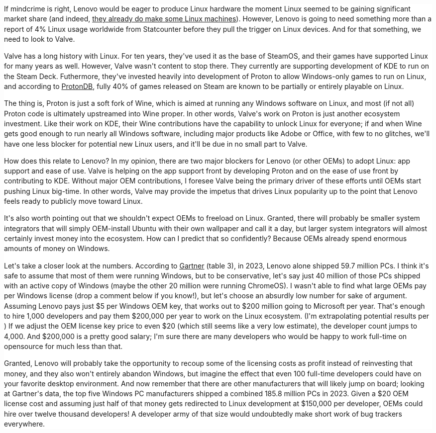 If mindcrime is right, Lenovo would be eager to produce Linux hardware the moment Linux seemed to be gaining significant market share (and indeed, [they already do make some Linux machines](https://www.lenovo.com/us/en/d/linux-laptops-desktops/)). However, Lenovo is going to need something more than a report of 4% Linux usage worldwide from Statcounter before they pull the trigger on Linux devices. And for that something, we need to look to Valve.

Valve has a long history with Linux. For ten years, they've used it as the base of SteamOS, and their games have supported Linux for many years as well. However, Valve wasn't content to stop there. They currently are supporting development of KDE to run on the Steam Deck. Futhermore, they've invested heavily into development of Proton to allow Windows-only games to run on Linux, and according to [ProtonDB](https://www.protondb.com), fully 40% of games released on Steam are known to be partially or entirely playable on Linux.

The thing is, Proton is just a soft fork of Wine, which is aimed at running any Windows software on Linux, and most (if not all) Proton code is ultimately upstreamed into Wine proper. In other words, Valve's work on Proton is just another ecosystem investment. Like their work on KDE, their Wine contributions have the capability to unlock Linux for everyone; if and when Wine gets good enough to run nearly all Windows software, including major products like Adobe or Office, with few to no glitches, we'll have one less blocker for potential new Linux users, and it'll be due in no small part to Valve.

How does this relate to Lenovo? In my opinion, there are two major blockers for Lenovo (or other OEMs) to adopt Linux: app support and ease of use. Valve is helping on the app support front by developing Proton and on the ease of use front by contributing to KDE. Without major OEM contributions, I foresee Valve being the primary driver of these efforts until OEMs start pushing Linux big-time. In other words, Valve may provide the impetus that drives Linux popularity up to the point that Lenovo feels ready to publicly move toward Linux.

It's also worth pointing out that we shouldn't expect OEMs to freeload on Linux. Granted, there will probably be smaller system integrators that will simply OEM-install Ubuntu with their own wallpaper and call it a day, but larger system integrators will almost certainly invest money into the ecosystem. How can I predict that so confidently? Because OEMs already spend enormous amounts of money on Windows.

Let's take a closer look at the numbers. According to [Gartner](https://www.gartner.com/en/newsroom/press-releases/01-10-2024-gartner-says-worldwide-pc-shipments-increased-zero-point-three-percent-in-fourth-quarter-of-2023-but-declined-fourteen-point-eight-percent-for-the-year) (table 3), in 2023, Lenovo alone shipped 59.7 million PCs. I think it's safe to assume that most of them were running Windows, but to be conservative, let's say just 40 million of those PCs shipped with an active copy of Windows (maybe the other 20 million were running ChromeOS). I wasn't able to find what large OEMs pay per Windows license (drop a comment below if you know!), but let's choose an absurdly low number for sake of argument. Assuming Lenovo pays just $5 per Windows OEM key, that works out to $200 million going to Microsoft per year. That's enough to hire 1,000 developers and pay them $200,000 per year to work on the Linux ecosystem. (I'm extrapolating potential results per ) If we adjust the OEM license key price to even $20 (which still seems like a very low estimate), the developer count jumps to 4,000. And $200,000 is a pretty good salary; I'm sure there are many developers who would be happy to work full-time on opensource for much less than that.

Granted, Lenovo will probably take the opportunity to recoup some of the licensing costs as profit instead of reinvesting that money, and they also won't entirely abandon Windows, but imagine the effect that even 100 full-time developers could have on your favorite desktop environment. And now remember that there are other manufacturers that will likely jump on board; looking at Gartner's data, the top five Windows PC manufacturers shipped a combined 185.8 million PCs in 2023. Given a $20 OEM license cost and assuming just half of that money gets redirected to Linux development at $150,000 per developer, OEMs could hire over twelve thousand developers! A developer army of that size would undoubtedly make short work of bug trackers everywhere.
